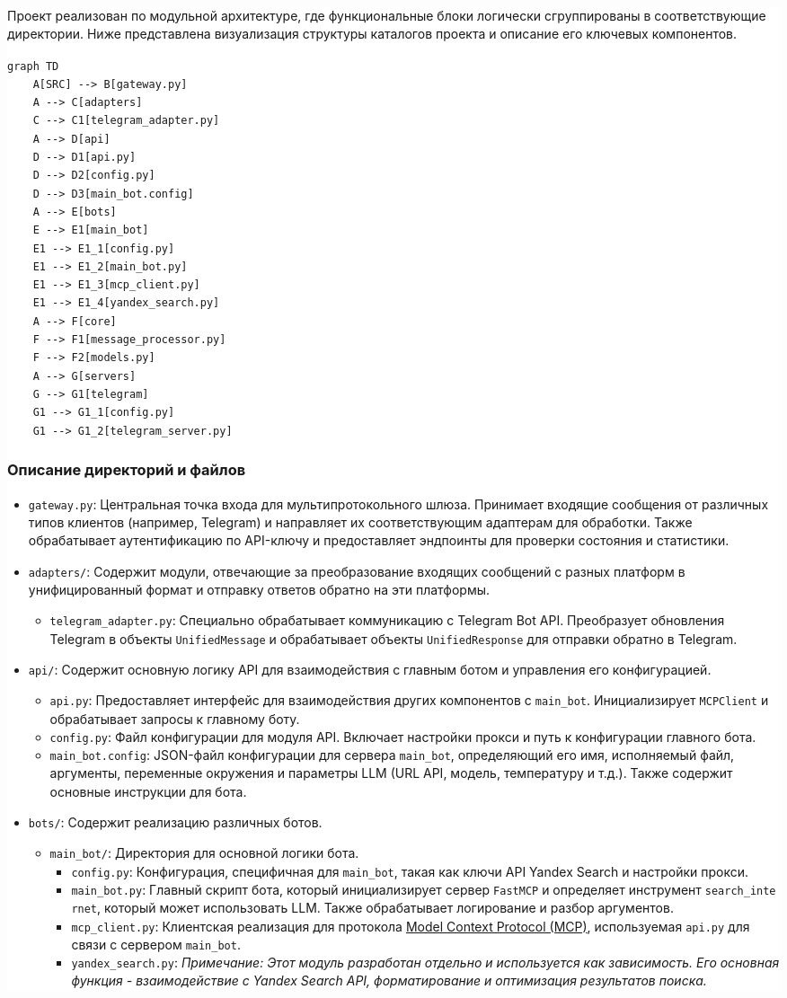 Проект реализован по модульной архитектуре, где функциональные блоки логически сгруппированы в соответствующие директории. Ниже представлена визуализация структуры каталогов проекта и описание его ключевых компонентов.

```mermaid
graph TD
    A[SRC] --> B[gateway.py]
    A --> C[adapters]
    C --> C1[telegram_adapter.py]
    A --> D[api]
    D --> D1[api.py]
    D --> D2[config.py]
    D --> D3[main_bot.config]
    A --> E[bots]
    E --> E1[main_bot]
    E1 --> E1_1[config.py]
    E1 --> E1_2[main_bot.py]
    E1 --> E1_3[mcp_client.py]
    E1 --> E1_4[yandex_search.py]
    A --> F[core]
    F --> F1[message_processor.py]
    F --> F2[models.py]
    A --> G[servers]
    G --> G1[telegram]
    G1 --> G1_1[config.py]
    G1 --> G1_2[telegram_server.py]
```

### Описание директорий и файлов

*   `gateway.py`: Центральная точка входа для мультипротокольного шлюза. Принимает входящие сообщения от различных типов клиентов (например, Telegram) и направляет их соответствующим адаптерам для обработки. Также обрабатывает аутентификацию по API-ключу и предоставляет эндпоинты для проверки состояния и статистики.

*   `adapters/`: Содержит модули, отвечающие за преобразование входящих сообщений с разных платформ в унифицированный формат и отправку ответов обратно на эти платформы.
    *   `telegram_adapter.py`: Специально обрабатывает коммуникацию с Telegram Bot API. Преобразует обновления Telegram в объекты `UnifiedMessage` и обрабатывает объекты `UnifiedResponse` для отправки обратно в Telegram.

*   `api/`: Содержит основную логику API для взаимодействия с главным ботом и управления его конфигурацией.
    *   `api.py`: Предоставляет интерфейс для взаимодействия других компонентов с `main_bot`. Инициализирует `MCPClient` и обрабатывает запросы к главному боту.
    *   `config.py`: Файл конфигурации для модуля API. Включает настройки прокси и путь к конфигурации главного бота.
    *   `main_bot.config`: JSON-файл конфигурации для сервера `main_bot`, определяющий его имя, исполняемый файл, аргументы, переменные окружения и параметры LLM (URL API, модель, температуру и т.д.). Также содержит основные инструкции для бота.

*   `bots/`: Содержит реализацию различных ботов.
    *   `main_bot/`: Директория для основной логики бота.
        *   `config.py`: Конфигурация, специфичная для `main_bot`, такая как ключи API Yandex Search и настройки прокси.
        *   `main_bot.py`: Главный скрипт бота, который инициализирует сервер `FastMCP` и определяет инструмент `search_internet`, который может использовать LLM. Также обрабатывает логирование и разбор аргументов.
        *   `mcp_client.py`: Клиентская реализация для протокола [Model Context Protocol (MCP)](https://modelcontextprotocol.io/introduction), используемая `api.py` для связи с сервером `main_bot`.
        *   `yandex_search.py`: *Примечание: Этот модуль разработан отдельно и используется как зависимость. Его основная функция - взаимодействие с Yandex Search API, форматирование и оптимизация результатов поиска.*
